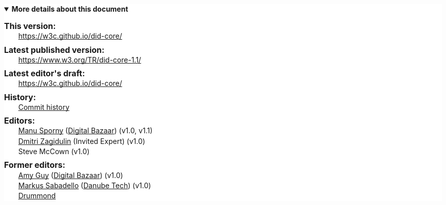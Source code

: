 <details open="" style="display: block;"><summary style="font-weight: bolder;">More details about this document</summary><dl><dt style="break-after: avoid; break-inside: avoid; font-style: normal; font-variant: normal; font-size-adjust: none; font-kerning: auto; font-optical-sizing: auto; font-feature-settings: normal; font-variation-settings: normal; font-weight: bold; font-stretch: normal; font-size: 16px; font-family: inherit; line-height: 1.2; hyphens: manual;">This version:</dt><dd style="margin: 0px 0px 0.5em 2em;"><a class="u-url" href="https://w3c.github.io/did-core/" style="color: var(--a-normal-text); text-decoration-color: var(--a-normal-underline); text-decoration-skip-ink: none;">https://w3c.github.io/did-core/</a></dd><dt style="break-after: avoid; break-inside: avoid; font-style: normal; font-variant: normal; font-size-adjust: none; font-kerning: auto; font-optical-sizing: auto; font-feature-settings: normal; font-variation-settings: normal; font-weight: bold; font-stretch: normal; font-size: 16px; font-family: inherit; line-height: 1.2; hyphens: manual;">Latest published version:</dt><dd style="margin: 0px 0px 0.5em 2em;"><a href="https://www.w3.org/TR/did-core-1.1/" style="color: var(--a-normal-text); text-decoration-color: var(--a-normal-underline); text-decoration-skip-ink: none;">https://www.w3.org/TR/did-core-1.1/</a></dd><dt style="break-after: avoid; break-inside: avoid; font-style: normal; font-variant: normal; font-size-adjust: none; font-kerning: auto; font-optical-sizing: auto; font-feature-settings: normal; font-variation-settings: normal; font-weight: bold; font-stretch: normal; font-size: 16px; font-family: inherit; line-height: 1.2; hyphens: manual;">Latest editor's draft:</dt><dd style="margin: 0px 0px 0.5em 2em;"><a href="https://w3c.github.io/did-core/" style="color: var(--a-normal-text); text-decoration-color: var(--a-normal-underline); text-decoration-skip-ink: none;">https://w3c.github.io/did-core/</a></dd><dt style="break-after: avoid; break-inside: avoid; font-style: normal; font-variant: normal; font-size-adjust: none; font-kerning: auto; font-optical-sizing: auto; font-feature-settings: normal; font-variation-settings: normal; font-weight: bold; font-stretch: normal; font-size: 16px; font-family: inherit; line-height: 1.2; hyphens: manual;">History:</dt><dd style="margin: 0px 0px 0.5em 2em;"><a href="https://github.com/w3c/did-core/commits/main" style="color: var(--a-normal-text); text-decoration-color: var(--a-normal-underline); text-decoration-skip-ink: none;">Commit history</a></dd><dt style="break-after: avoid; break-inside: avoid; font-style: normal; font-variant: normal; font-size-adjust: none; font-kerning: auto; font-optical-sizing: auto; font-feature-settings: normal; font-variation-settings: normal; font-weight: bold; font-stretch: normal; font-size: 16px; font-family: inherit; line-height: 1.2; hyphens: manual;">Editors:</dt><dd class="editor p-author h-card vcard" data-editor-id="41758" style="margin: 0px 0px 0.5em 2em;"><a class="u-url url p-name fn" href="http://manu.sporny.org/" style="color: var(--a-normal-text); text-decoration-color: var(--a-normal-underline); text-decoration-skip-ink: none;">Manu Sporny</a><span>&nbsp;</span>(<a class="p-org org h-org" href="https://digitalbazaar.com/" style="color: var(--a-normal-text); text-decoration-color: var(--a-normal-underline); text-decoration-skip-ink: none;">Digital Bazaar</a>) (v1.0, v1.1)</dd><dd class="editor p-author h-card vcard" data-editor-id="86708" style="margin: -0.5em 0px 0.5em 2em;"><a class="u-url url p-name fn" href="https://digitalcredentials.mit.edu/" style="color: var(--a-normal-text); text-decoration-color: var(--a-normal-underline); text-decoration-skip-ink: none;">Dmitri Zagidulin</a><span>&nbsp;</span>(<span class="p-org org h-org">Invited Expert</span>) (v1.0)</dd><dd class="editor p-author h-card vcard" style="margin: -0.5em 0px 0.5em 2em;"><span class="p-name fn">Steve McCown</span><span>&nbsp;</span>(v1.0)</dd><dt style="break-after: avoid; break-inside: avoid; font-style: normal; font-variant: normal; font-size-adjust: none; font-kerning: auto; font-optical-sizing: auto; font-feature-settings: normal; font-variation-settings: normal; font-weight: bold; font-stretch: normal; font-size: 16px; font-family: inherit; line-height: 1.2; hyphens: manual;">Former editors:</dt><dd class="editor p-author h-card vcard" data-editor-id="69000" style="margin: 0px 0px 0.5em 2em;"><a class="u-url url p-name fn" href="https://rhiaro.co.uk/" style="color: var(--a-normal-text); text-decoration-color: var(--a-normal-underline); text-decoration-skip-ink: none;">Amy Guy</a><span>&nbsp;</span>(<a class="p-org org h-org" href="https://digitalbazaar.com/" style="color: var(--a-normal-text); text-decoration-color: var(--a-normal-underline); text-decoration-skip-ink: none;">Digital Bazaar</a>) (v1.0)</dd><dd class="editor p-author h-card vcard" data-editor-id="46729" style="margin: -0.5em 0px 0.5em 2em;"><a class="u-url url p-name fn" href="https://www.linkedin.com/in/markus-sabadello-353a0821" style="color: var(--a-normal-text); text-decoration-color: var(--a-normal-underline); text-decoration-skip-ink: none;">Markus Sabadello</a><span>&nbsp;</span>(<a class="p-org org h-org" href="https://danubetech.com/" style="color: var(--a-normal-text); text-decoration-color: var(--a-normal-underline); text-decoration-skip-ink: none;">Danube Tech</a>) (v1.0)</dd><dd class="editor p-author h-card vcard" data-editor-id="3096" style="margin: -0.5em 0px 0.5em 2em;"><a class="u-url url p-name fn" href="https://www.linkedin.com/in/drummondreed/" style="color: var(--a-normal-text); text-decoration-color: var(--a-normal-underline); text-decoration-skip-ink: none;">Drummond